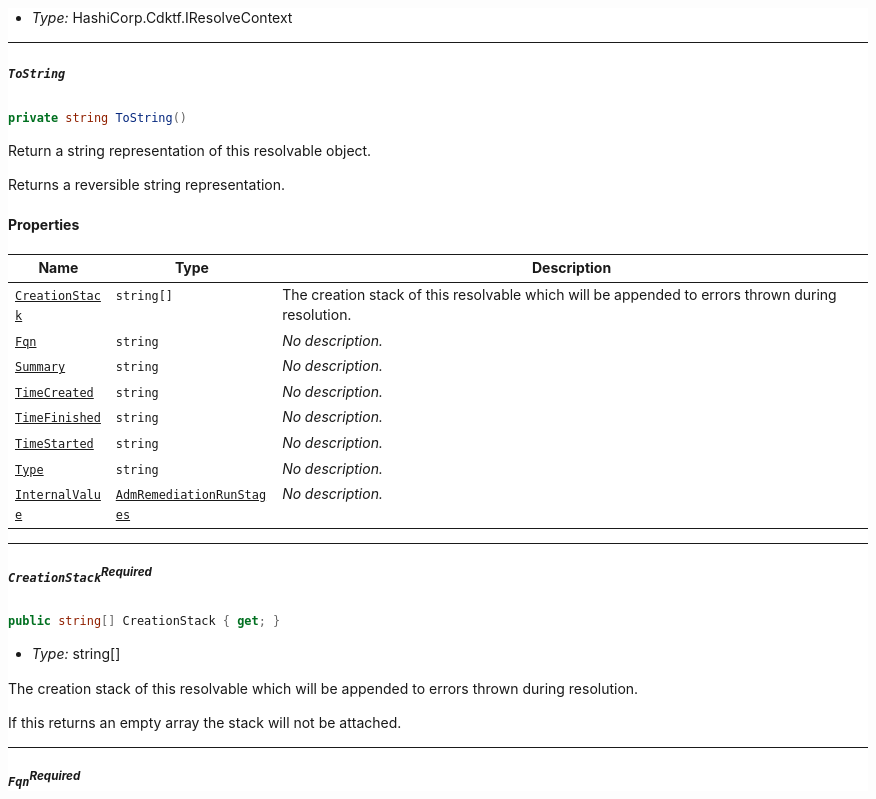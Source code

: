 - *Type:* HashiCorp.Cdktf.IResolveContext

---

##### `ToString` <a name="ToString" id="rhizo-co-terraform-provider-oci.admRemediationRun.AdmRemediationRunStagesOutputReference.toString"></a>

```csharp
private string ToString()
```

Return a string representation of this resolvable object.

Returns a reversible string representation.


#### Properties <a name="Properties" id="Properties"></a>

| **Name** | **Type** | **Description** |
| --- | --- | --- |
| <code><a href="#rhizo-co-terraform-provider-oci.admRemediationRun.AdmRemediationRunStagesOutputReference.property.creationStack">CreationStack</a></code> | <code>string[]</code> | The creation stack of this resolvable which will be appended to errors thrown during resolution. |
| <code><a href="#rhizo-co-terraform-provider-oci.admRemediationRun.AdmRemediationRunStagesOutputReference.property.fqn">Fqn</a></code> | <code>string</code> | *No description.* |
| <code><a href="#rhizo-co-terraform-provider-oci.admRemediationRun.AdmRemediationRunStagesOutputReference.property.summary">Summary</a></code> | <code>string</code> | *No description.* |
| <code><a href="#rhizo-co-terraform-provider-oci.admRemediationRun.AdmRemediationRunStagesOutputReference.property.timeCreated">TimeCreated</a></code> | <code>string</code> | *No description.* |
| <code><a href="#rhizo-co-terraform-provider-oci.admRemediationRun.AdmRemediationRunStagesOutputReference.property.timeFinished">TimeFinished</a></code> | <code>string</code> | *No description.* |
| <code><a href="#rhizo-co-terraform-provider-oci.admRemediationRun.AdmRemediationRunStagesOutputReference.property.timeStarted">TimeStarted</a></code> | <code>string</code> | *No description.* |
| <code><a href="#rhizo-co-terraform-provider-oci.admRemediationRun.AdmRemediationRunStagesOutputReference.property.type">Type</a></code> | <code>string</code> | *No description.* |
| <code><a href="#rhizo-co-terraform-provider-oci.admRemediationRun.AdmRemediationRunStagesOutputReference.property.internalValue">InternalValue</a></code> | <code><a href="#rhizo-co-terraform-provider-oci.admRemediationRun.AdmRemediationRunStages">AdmRemediationRunStages</a></code> | *No description.* |

---

##### `CreationStack`<sup>Required</sup> <a name="CreationStack" id="rhizo-co-terraform-provider-oci.admRemediationRun.AdmRemediationRunStagesOutputReference.property.creationStack"></a>

```csharp
public string[] CreationStack { get; }
```

- *Type:* string[]

The creation stack of this resolvable which will be appended to errors thrown during resolution.

If this returns an empty array the stack will not be attached.

---

##### `Fqn`<sup>Required</sup> <a name="Fqn" id="rhizo-co-terraform-provider-oci.admRemediationRun.AdmRemediationRunStagesOutputReference.property.fqn"></a>
